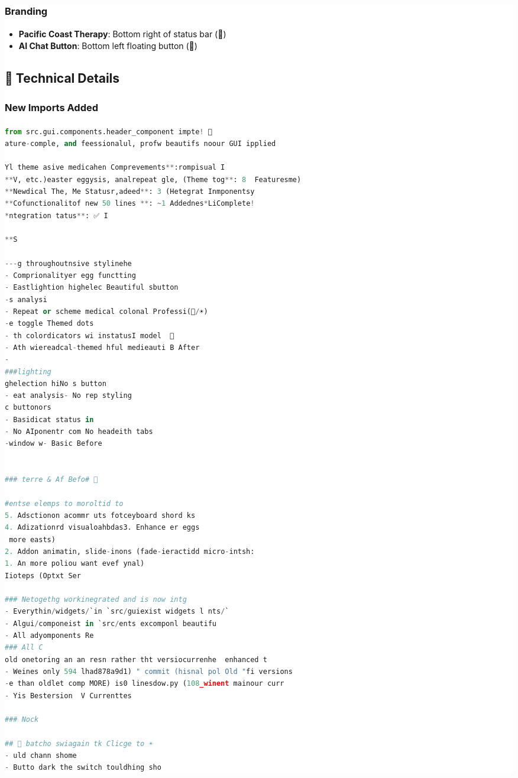 ### Branding
- **Pacific Coast Therapy**: Bottom right of status bar (🌴)
- **AI Chat Button**: Bottom left floating button (💬)

## 🔧 Technical Details

### New Imports Added
```python
from src.gui.components.header_component impte! 🎉
ature-comple, and feessionalul, profw beautifs noour GUI ipplied

Yl theme asive medicahen Comprevements**:rompisual I
**V, etc.)easter eggysis, analrepeat gle, (Theme tog**: 8  Featuresme)
**Newdical The, Me Statusr,adeed**: 3 (Hetegrat Inmponentsy
**Cofunctionalitof new 50 lines **: ~1 Addednes*LiComplete!
*ntegration tatus**: ✅ I

**S

---g throughoutnsive stylinehe
- Comprionalityer egg functting
- Eastlightion highelec Beautiful sbutton
-s analysi
- Repeat or scheme medical colonal Professi(🌙/☀️)
-e toggle Themed dots
- th colordicators wi instatusI model  🏥
- Ath wiereadcal-themed hful medieauti B After
-
###lighting
ghelection hiNo s button
- eat analysis- No rep styling
c buttonors
- Basidicat status in
- No AIponentr com No headeith tabs
-window w- Basic Before


### terre & Af Befo# 🎨

#entse elemps to moroltid to
5. Adsctionon acommr uts fotceyboard shord ks
4. Adizationrd visualoahbdas3. Enhance er eggs
 more easts)
2. Addon animatin, slide-inons (fade-ieractidd micro-intsh:
1. An more poliou want evef ynal)
Iioteps (Optxt Ser

### Netogethg workinegrated and is now intg 
- Everythin/widgets/`in `src/guiexist widgets l nts/`
- Algui/componeist in `src/ents excomponl beautifu
- All adyomponents Re
### All C
old onetoring an an resn rather tht versiocurrenhe  enhanced t
- Weines only 594 lhad878a9d1) " commit (hisnal pol Old "fi versions
-e than oldlet comp MORE) is0 linesdow.py (108_winent mainour curr
- Yis Bestersion  V Currenttes

### Nock

## 📝 batcho swiagain tk Clicge to ☀️
- uld chann shome
- Butto dark the switch touldhing sho
```